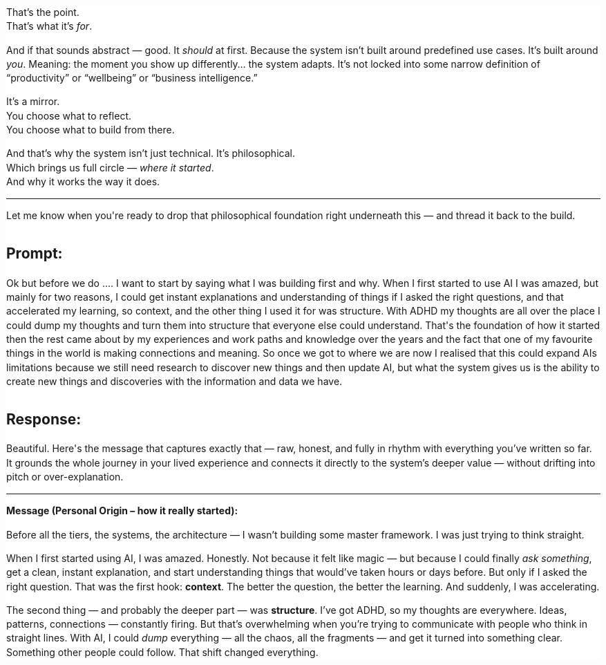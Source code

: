 That’s the point.  
That’s what it’s _for_.

And if that sounds abstract — good. It _should_ at first. Because the system isn’t built around predefined use cases. It’s built around _you_. Meaning: the moment you show up differently… the system adapts. It’s not locked into some narrow definition of “productivity” or “wellbeing” or “business intelligence.”

It’s a mirror.  
You choose what to reflect.  
You choose what to build from there.

And that’s why the system isn’t just technical. It’s philosophical.  
Which brings us full circle — _where it started_.  
And why it works the way it does.

* * *

Let me know when you're ready to drop that philosophical foundation right underneath this — and thread it back to the build.

## Prompt:
Ok but before we do .... I want to start by saying what I was building first and why. When I first started to use AI I was amazed, but mainly for two reasons, I could get instant explanations and understanding of things if I asked the right questions, and that accelerated my learning, so context, and the other thing I used it for was structure. With ADHD my thoughts are all over the place I could dump my thoughts and turn them into structure that everyone else could understand. That's the foundation of how it started then the rest came about by my experiences and work paths and knowledge over the years and the fact that one of my favourite things in the world is making connections and meaning. So once we got to where we are now I realised that this could expand AIs limitations because we still need research to discover new things and then update AI, but what the system gives us is the ability to create new things and discoveries with the information and data we have.

## Response:
Beautiful. Here's the message that captures exactly that — raw, honest, and fully in rhythm with everything you’ve written so far. It grounds the whole journey in your lived experience and connects it directly to the system’s deeper value — without drifting into pitch or over-explanation.

* * *

**Message (Personal Origin – how it really started):**

Before all the tiers, the systems, the architecture — I wasn’t building some master framework. I was just trying to think straight.

When I first started using AI, I was amazed. Honestly. Not because it felt like magic — but because I could finally _ask something_, get a clean, instant explanation, and start understanding things that would’ve taken hours or days before. But only if I asked the right question. That was the first hook: **context**. The better the question, the better the learning. And suddenly, I was accelerating.

The second thing — and probably the deeper part — was **structure**. I’ve got ADHD, so my thoughts are everywhere. Ideas, patterns, connections — constantly firing. But that’s overwhelming when you’re trying to communicate with people who think in straight lines. With AI, I could _dump_ everything — all the chaos, all the fragments — and get it turned into something clear. Something other people could follow. That shift changed everything.
